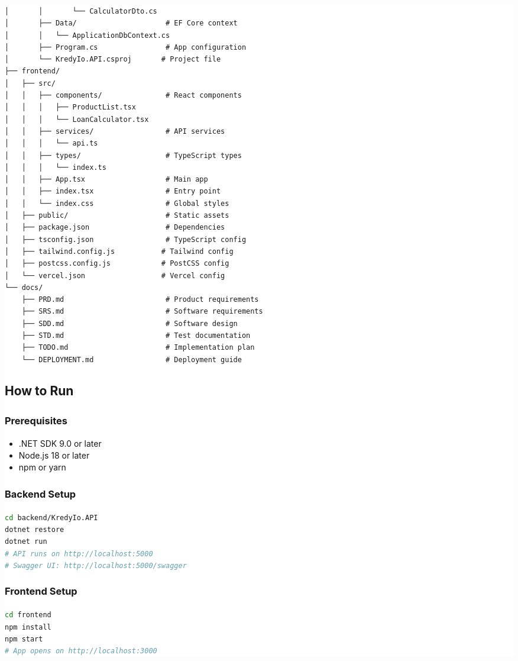 ```
│       │       └── CalculatorDto.cs
│       ├── Data/                     # EF Core context
│       │   └── ApplicationDbContext.cs
│       ├── Program.cs                # App configuration
│       └── KredyIo.API.csproj       # Project file
├── frontend/
│   ├── src/
│   │   ├── components/               # React components
│   │   │   ├── ProductList.tsx
│   │   │   └── LoanCalculator.tsx
│   │   ├── services/                 # API services
│   │   │   └── api.ts
│   │   ├── types/                    # TypeScript types
│   │   │   └── index.ts
│   │   ├── App.tsx                   # Main app
│   │   ├── index.tsx                 # Entry point
│   │   └── index.css                 # Global styles
│   ├── public/                       # Static assets
│   ├── package.json                  # Dependencies
│   ├── tsconfig.json                 # TypeScript config
│   ├── tailwind.config.js           # Tailwind config
│   ├── postcss.config.js            # PostCSS config
│   └── vercel.json                  # Vercel config
└── docs/
    ├── PRD.md                        # Product requirements
    ├── SRS.md                        # Software requirements
    ├── SDD.md                        # Software design
    ├── STD.md                        # Test documentation
    ├── TODO.md                       # Implementation plan
    └── DEPLOYMENT.md                 # Deployment guide
```

## How to Run

### Prerequisites
- .NET SDK 9.0 or later
- Node.js 18 or later
- npm or yarn

### Backend Setup
```bash
cd backend/KredyIo.API
dotnet restore
dotnet run
# API runs on http://localhost:5000
# Swagger UI: http://localhost:5000/swagger
```

### Frontend Setup
```bash
cd frontend
npm install
npm start
# App opens on http://localhost:3000
```
